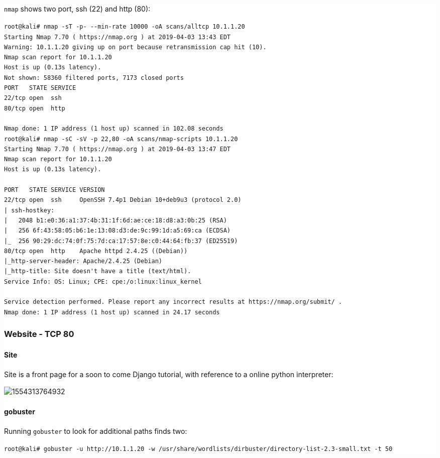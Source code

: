 `nmap` shows two port, ssh (22) and http (80):

    
    
    root@kali# nmap -sT -p- --min-rate 10000 -oA scans/alltcp 10.1.1.20
    Starting Nmap 7.70 ( https://nmap.org ) at 2019-04-03 13:43 EDT
    Warning: 10.1.1.20 giving up on port because retransmission cap hit (10).
    Nmap scan report for 10.1.1.20
    Host is up (0.13s latency).
    Not shown: 58360 filtered ports, 7173 closed ports
    PORT   STATE SERVICE
    22/tcp open  ssh
    80/tcp open  http
    
    Nmap done: 1 IP address (1 host up) scanned in 102.08 seconds
    root@kali# nmap -sC -sV -p 22,80 -oA scans/nmap-scripts 10.1.1.20
    Starting Nmap 7.70 ( https://nmap.org ) at 2019-04-03 13:47 EDT
    Nmap scan report for 10.1.1.20
    Host is up (0.13s latency).
    
    PORT   STATE SERVICE VERSION
    22/tcp open  ssh     OpenSSH 7.4p1 Debian 10+deb9u3 (protocol 2.0)
    | ssh-hostkey:
    |   2048 b1:e0:36:a1:37:4b:31:1f:6d:ae:ce:18:d8:a3:0b:25 (RSA)
    |   256 6f:43:58:05:b6:1e:13:08:d3:de:9c:99:1d:a5:69:ca (ECDSA)
    |_  256 90:29:dc:74:0f:75:7d:ca:17:57:8e:c0:44:64:fb:37 (ED25519)
    80/tcp open  http    Apache httpd 2.4.25 ((Debian))
    |_http-server-header: Apache/2.4.25 (Debian)
    |_http-title: Site doesn't have a title (text/html).
    Service Info: OS: Linux; CPE: cpe:/o:linux:linux_kernel
    
    Service detection performed. Please report any incorrect results at https://nmap.org/submit/ .
    Nmap done: 1 IP address (1 host up) scanned in 24.17 seconds
    

### Website - TCP 80

#### Site

Site is a front page for a soon to come Django tutorial, with reference to a
online python interpreter:

![1554313764932](https://0xdfimages.gitlab.io/img/1554313764932.png)

#### gobuster

Running `gobuster` to look for additional paths finds two:

    
    
    root@kali# gobuster -u http://10.1.1.20 -w /usr/share/wordlists/dirbuster/directory-list-2.3-small.txt -t 50
    